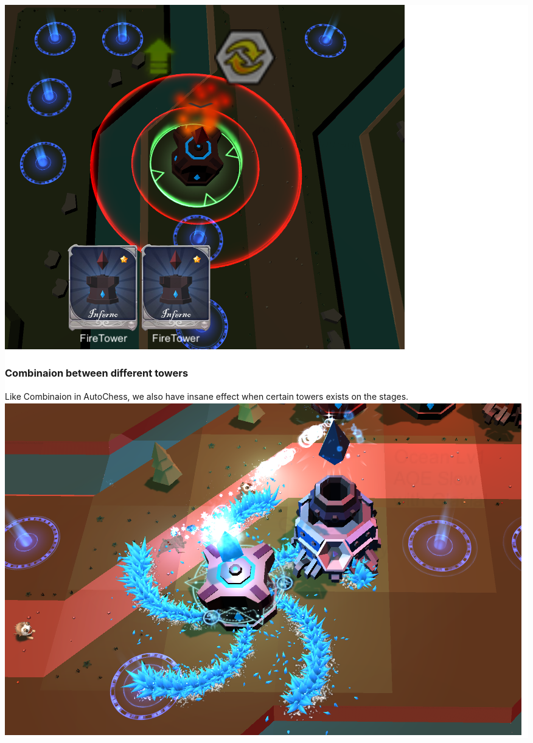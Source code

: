 ![](./Src/Upgrade.png)
### Combinaion between different towers
Like Combinaion in AutoChess, we also have insane effect when certain towers exists on the stages.    
![](./Src/IceOcean.png)    